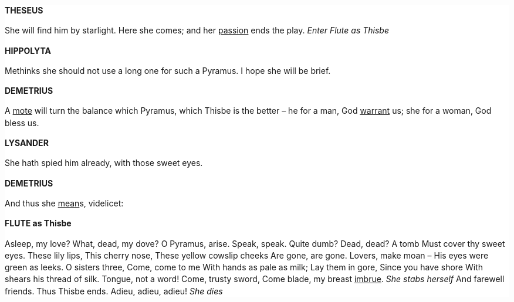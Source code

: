 

**THESEUS**

She will find him by starlight. Here she comes;
and her [passion][94] ends the play.
_Enter Flute as Thisbe_

[94]: {{page.q}}=12161 "passion (n.) 5:  passionate outburst, emotional passage"


**HIPPOLYTA**

Methinks she should not use a long one for
such a Pyramus. I hope she will be brief.



**DEMETRIUS**

A [mote][95] will turn the balance which Pyramus,
which Thisbe is the better – he for a man, God [warrant][96]
us; she for a woman, God bless us.

[95]: {{page.q}}=10476 "mote (n.):  speck of dust, tiny particle, trifle"
[96]: {{page.q}}=7551 "warrant (v.) 6:  protect, preserve, keep safe"


**LYSANDER**

She hath spied him already, with those sweet
eyes.



**DEMETRIUS**

And thus she [mean][97]s, videlicet:

[97]: {{page.q}}=10750 "mean (v.) 3:  lament, mourn, make complaint"


**FLUTE as Thisbe**

Asleep, my love?
What, dead, my dove?
O Pyramus, arise.
Speak, speak. Quite dumb?
Dead, dead? A tomb
Must cover thy sweet eyes.
These lily lips,
This cherry nose,
These yellow cowslip cheeks
Are gone, are gone.
Lovers, make moan –
His eyes were green as leeks.
O sisters three,
Come, come to me
With hands as pale as milk;
Lay them in gore,
Since you have shore
With shears his thread of silk.
Tongue, not a word!
Come, trusty sword,
Come blade, my breast [imbrue][98].
_She stabs herself_
And farewell friends.
Thus Thisbe ends.
Adieu, adieu, adieu!
_She dies_


[1]: {{page.q}}=297 "antic, antick(e), antique (adj.) 3:  old-fashioned, old-world, antiquated"
[2]: {{page.q}}=5976 "toy (n.) 7:  foolish story, old wives' tale"
[3]: {{page.q}}=298 "apprehend (v.) 4:  imagine, conceive, invent"
[4]: {{page.q}}=19789 "fantasy (n.) 1:  imagining, delusion, hallucination"
[5]: {{page.q}}=16421 "shaping (adj.):  imaginative, inventive, creative"
[6]: {{page.q}}=2679 "compact (adj.) 2:  made up, composed"
[7]: {{page.q}}=1820 "brow (n.) 1:  appearance, aspect, countenance"
[8]: {{page.q}}=2019 "body forth (v.):  make available to the mind, give mental shape to"
[9]: {{page.q}}=298 "apprehend (v.) 4:  imagine, conceive, invent"
[10]: {{page.q}}=3147 "comprehend (v.) 1:  take in, include, incorporate"
[11]: {{page.q}}=19785 "fancy (n.) 3:  imagination, creativity, inventiveness"
[12]: {{page.q}}=7758 "witness (v.) 1:  bear witness to, attest, testify to"
[13]: {{page.q}}=3175 "constancy (n.) 1:  consistency, agreement, uniformity"
[14]: {{page.q}}=299 "admirable (adj.):  wondrous, marvellous, extraordinary"
[15]: {{page.q}}=17495 "gentle (adj.) 1:  well-born, honourable, noble"
[16]: {{page.q}}=300 "after-supper (n.):  period of time immediately after dessert [eaten after the main course of the evening meal]"
[17]: {{page.q}}=507 "abridgement (n.) 1:  pastime, short entertainment, means of shortening the time"
[18]: {{page.q}}=8843 "device (n.) 10:  show, performance, production"
[19]: {{page.q}}=3176 "critical (adj.):  censorious, judgemental, faultfinding"
[20]: {{page.q}}=14031 "sort (v.) 1:  suit, be fitting, be appropriate"
[21]: {{page.q}}=5674 "toil (v.):  exhaust, tire out, fatigue"
[22]: {{page.q}}=6810 "unbreathed (adj.):  unpractised, inexperienced, inexpert"
[23]: {{page.q}}=14044 "sport (n.) 1:  recreation, amusement, entertainment"
[24]: {{page.q}}=2691 "con (v.) 1:  learn by heart, commit to memory"
[25]: {{page.q}}=5207 "intent (n.):  intention, purpose, aim"
[26]: {{page.q}}=12314 "pain (n.):  effort, endeavour, exertion, labour"
[27]: {{page.q}}=15748 "simpleness (n.) 1:  unpretentiousness, unaffected behaviour, unassuming simplicity"
[28]: {{page.q}}=11873 "overcharged (adj.) 1:  overburdened, overtaxed, overwrought"
[29]: {{page.q}}=7771 "wretchedness (n.):  humble people, the poor, the lowly"
[30]: {{page.q}}=21269 "gentle (adj.) 6:  soft, tender, kind"
[31]: {{page.q}}=14044 "sport (n.) 1:  recreation, amusement, entertainment"
[32]: {{page.q}}=6088 "take (v.) 5:  take in, comprehend, understand"
[33]: {{page.q}}=16945 "respect (n.) 3:  regard, admiration, favour, opinion"
[34]: {{page.q}}=3148 "clerk (n.) 1:  scholar, sage, man of learning"
[35]: {{page.q}}=13199 "period (n.) 3:  rhetorical pause, sentence ending, termination"
[36]: {{page.q}}=13674 "pick (v.) 2:  extract, make out, detect"
[37]: {{page.q}}=9216 "duty (n.) 2:  reverence, due respect, proper attitude"
[38]: {{page.q}}=14638 "simplicity (n.) 1:  sincerity, unpretentiousness, artlessness"
[39]: {{page.q}}=3945 "capacity (n.):  intelligence, understanding, capability"
[40]: {{page.q}}=5207 "intent (n.):  intention, purpose, aim"
[41]: {{page.q}}=19137 "like (adv.) 1:  likely, probable / probably"
[42]: {{page.q}}=12772 "point (n.) 5:  trifle, triviality, minor matter"
[43]: {{page.q}}=14487 "stand upon (v.) 1:  make an issue of, insist upon, bother about"
[44]: {{page.q}}=16940 "ride (v.) 2:  manage, conduct, control"
[45]: {{page.q}}=14639 "stop (n.) 3:  [in managing a horse] pulling-up, sudden checking of a career"
[46]: {{page.q}}=14689 "stop (n.) 6:  full-stop, period, full point"
[47]: {{page.q}}=17639 "government (n.) 1:  control, charge, management"
[48]: {{page.q}}=17724 "gentle (n.) 2:  (plural) ladies and gentlemen, gentlefolk"
[49]: {{page.q}}=12175 "perchance (adv.) 1:  perhaps, maybe"
[50]: {{page.q}}=14106 "sunder (v.) 1:  separate, split up, part"
[51]: {{page.q}}=2877 "content (adj.) 2:  contented, patient, accepting, undisturbed"
[52]: {{page.q}}=18376 "hight (v.):  [archaism] is called"
[53]: {{page.q}}=19979 "fall (v.) 1:  drop, descend, let fall"
[54]: {{page.q}}=30 "anon (adv.) 1:  soon, shortly, presently"
[55]: {{page.q}}=6406 "tall (adj.) 3:  good, fine, capable"
[56]: {{page.q}}=1082 "bravely (adv.) 2:  showily, with great display, with a fine flourish"
[57]: {{page.q}}=1857 "broach (v.) 4:  pierce, impale, spit"
[58]: {{page.q}}=5567 "tarry (v.) 1:  stay, remain, linger"
[59]: {{page.q}}=8780 "discourse (v.) 2:  relate, talk about, recount"
[60]: {{page.q}}=19241 "large, at 1:  at length, in full, thoroughly"
[61]: {{page.q}}=2910 "crannied (adj.):  cracked, split, holed"
[62]: {{page.q}}=15736 "sinister (adj.) 1:  left"
[63]: {{page.q}}=12715 "partition (n.) 2:  wall, dividing structure; also: section of a learned book"
[64]: {{page.q}}=7772 "witty (adj.) 2:  intelligent, ingenious, sensible"
[65]: {{page.q}}=8513 "discourse (v.) 1:  talk, chat, converse"
[66]: {{page.q}}=9686 "eyne (n.):  [archaism] eyes"
[67]: {{page.q}}=10439 "methinks(t), methought(s) (v.):  it seems /seemed to me"
[68]: {{page.q}}=14450 "sensible (adj.) 1:  sensitive, responsive, capable of feeling"
[69]: {{page.q}}=200 "again (adv.) 1:  in return, back [in response]"
[70]: {{page.q}}=12716 "pat (adv.) 3:  precisely, just, exactly"
[71]: {{page.q}}=1253 "and, an (conj.) 3:  if, whether"
[72]: {{page.q}}=14077 "still (adv.) 1:  constantly, always, continually"
[73]: {{page.q}}=10719 "mural (n.):  [disputed reading] wall"
[74]: {{page.q}}=10759 "mure (n.):  wall"
[75]: {{page.q}}=12175 "perchance (adv.) 1:  perhaps, maybe"
[76]: {{page.q}}=19813 "fell (adj.) 1:  cruel, fierce, savage"
[77]: {{page.q}}=17496 "gentle (adj.) 2:  courteous, friendly, kind"
[78]: {{page.q}}=3149 "crescent (n.):  waxing moon, growing person"
[79]: {{page.q}}=14640 "snuff, in:  in need of snuffing out; also: in a rage"
[80]: {{page.q}}=10405 "mark (v.) 1:  note, pay attention [to], take notice [of]"
[81]: {{page.q}}=8459 "dole (n.) 1:  grief, sorrow, sadness"
[82]: {{page.q}}=5731 "thrum (n.):  unwoven end of a warp-thread on a loom"
[83]: {{page.q}}=13783 "quail (v.) 1:  overpower, destroy, make an end"
[84]: {{page.q}}=13784 "quell (v.) 2:  kill, destroy, slay"
[85]: {{page.q}}=12161 "passion (n.) 5:  passionate outburst, emotional passage"
[86]: {{page.q}}=13906 "sad (adj.) 1:  serious, grave, solemn"
[87]: {{page.q}}=1534 "beshrew, 'shrew (v.) 1:  curse, devil take, evil befall"
[88]: {{page.q}}=9481 "dame (n.) 3:  lady, mistress, woman of rank"
[89]: {{page.q}}=4316 "cheer (n.) 4:  face, look, expression"
[90]: {{page.q}}=725 "ace (n.):  one [lowest score on a dice]"
[91]: {{page.q}}=8809 "die (n.):  one of a pair of dice"
[92]: {{page.q}}=11554 "nothing (n.) 1:  [state of] nothingness, oblivion, extinction"
[93]: {{page.q}}=14719 "surgeon (n.):  doctor, physician"
[98]: {{page.q}}=5038 "imbrue, embrue (v.):  pierce, stab, stain with blood"
[99]: {{page.q}}=9814 "excuse (v.) 1:  explain, give reasons [for]"
[100]: {{page.q}}=8712 "discharge (v.) 2:  play, perform, execute"
[101]: {{page.q}}=5434 "tell (v.) 1:  count out, number, itemize"
[102]: {{page.q}}=10474 "morn (n.):  morning, dawn"
[103]: {{page.q}}=11779 "outsleep (v.):  sleep beyond [a time], sleep in"
[104]: {{page.q}}=11762 "overwatch (v.):  stay up late, remain awake"
[105]: {{page.q}}=12717 "palpable-gross (adj.):  obviously clumsy, plainly ignorant"
[106]: {{page.q}}=17974 "gait (n.) 1:  manner of walking, bearing, movement"
[107]: {{page.q}}=18397 "heavy (adj.) 7:  slow-moving, sluggish, laggard"
[108]: {{page.q}}=21246 "nightly (adj.) 1:  of the night, active at night"
[109]: {{page.q}}=1587 "behowl (v.):  howl at, bay, cry out to"
[110]: {{page.q}}=18377 "heavy (adj.) 4:  weary, exhausted, worn out"
[111]: {{page.q}}=20186 "foredone (adj.):  exhausted, tired out, worn out"
[112]: {{page.q}}=7773 "wasted (adj.) 1:  spent, consumed, burnt-out"
[113]: {{page.q}}=17226 "remembrance (n.) 1:  memory, bringing to mind, recollection"
[114]: {{page.q}}=20187 "frolic (adj.):  frolicsome, merry, frisky"
[115]: {{page.q}}=8854 "ditty (n.) 1:  song"
[116]: {{page.q}}=16849 "rehearse (v.) 2:  pronounce, speak, utter"
[117]: {{page.q}}=4896 "issue (n.) 1:  child(ren), offspring, family, descendant"
[118]: {{page.q}}=10720 "mark (n.) 6:  birthmark, discolouration, blemish"
[119]: {{page.q}}=12718 "prodigious (adj.) 1:  ominous, portentous, promising evil"
[120]: {{page.q}}=3150 "consecrate (adj.):  consecrated, blessed, sanctified"
[121]: {{page.q}}=17478 "gait (n.) 2:  proceedings, course, doings, steps"
[122]: {{page.q}}=13898 "several (adj.) 1:  separate, different, distinct"
[123]: {{page.q}}=8042 "weak (adj.) 1:  of little worth, wanting, deficient"
[124]: {{page.q}}=17724 "gentle (n.) 2:  (plural) ladies and gentlemen, gentlefolk"
[125]: {{page.q}}=16908 "reprehend (v.) 1:  reprove, censure, rebuke"
[126]: {{page.q}}=14263 "scape, 'scape (v.):  escape, avoid"